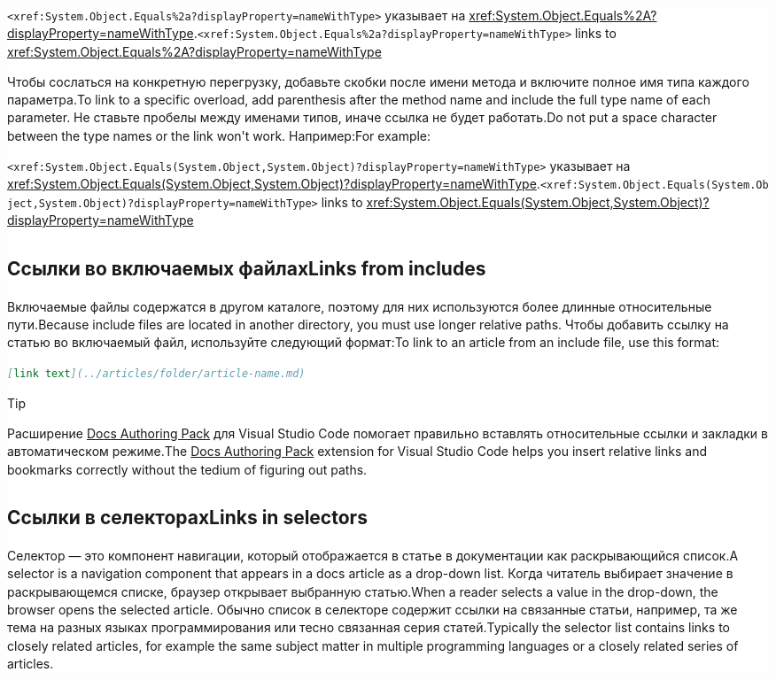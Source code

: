 <span data-ttu-id="12d1b-225">`<xref:System.Object.Equals%2a?displayProperty=nameWithType>` указывает на <xref:System.Object.Equals%2A?displayProperty=nameWithType>.</span><span class="sxs-lookup"><span data-stu-id="12d1b-225">`<xref:System.Object.Equals%2a?displayProperty=nameWithType>` links to <xref:System.Object.Equals%2A?displayProperty=nameWithType></span></span>

<span data-ttu-id="12d1b-226">Чтобы сослаться на конкретную перегрузку, добавьте скобки после имени метода и включите полное имя типа каждого параметра.</span><span class="sxs-lookup"><span data-stu-id="12d1b-226">To link to a specific overload, add parenthesis after the method name and include the full type name of each parameter.</span></span> <span data-ttu-id="12d1b-227">Не ставьте пробелы между именами типов, иначе ссылка не будет работать.</span><span class="sxs-lookup"><span data-stu-id="12d1b-227">Do not put a space character between the type names or the link won't work.</span></span> <span data-ttu-id="12d1b-228">Например:</span><span class="sxs-lookup"><span data-stu-id="12d1b-228">For example:</span></span>

<span data-ttu-id="12d1b-229">`<xref:System.Object.Equals(System.Object,System.Object)?displayProperty=nameWithType>` указывает на <xref:System.Object.Equals(System.Object,System.Object)?displayProperty=nameWithType>.</span><span class="sxs-lookup"><span data-stu-id="12d1b-229">`<xref:System.Object.Equals(System.Object,System.Object)?displayProperty=nameWithType>` links to <xref:System.Object.Equals(System.Object,System.Object)?displayProperty=nameWithType></span></span>

## <a name="links-from-includes"></a><span data-ttu-id="12d1b-230">Ссылки во включаемых файлах</span><span class="sxs-lookup"><span data-stu-id="12d1b-230">Links from includes</span></span>

<span data-ttu-id="12d1b-231">Включаемые файлы содержатся в другом каталоге, поэтому для них используются более длинные относительные пути.</span><span class="sxs-lookup"><span data-stu-id="12d1b-231">Because include files are located in another directory, you must use longer relative paths.</span></span> <span data-ttu-id="12d1b-232">Чтобы добавить ссылку на статью во включаемый файл, используйте следующий формат:</span><span class="sxs-lookup"><span data-stu-id="12d1b-232">To link to an article from an include file, use this format:</span></span>

```markdown
[link text](../articles/folder/article-name.md)
```

> [!TIP]
> <span data-ttu-id="12d1b-233">Расширение [Docs Authoring Pack](https://marketplace.visualstudio.com/items?itemName=docsmsft.docs-authoring-pack) для Visual Studio Code помогает правильно вставлять относительные ссылки и закладки в автоматическом режиме.</span><span class="sxs-lookup"><span data-stu-id="12d1b-233">The [Docs Authoring Pack](https://marketplace.visualstudio.com/items?itemName=docsmsft.docs-authoring-pack) extension for Visual Studio Code helps you insert relative links and bookmarks correctly without the tedium of figuring out paths.</span></span>

## <a name="links-in-selectors"></a><span data-ttu-id="12d1b-234">Ссылки в селекторах</span><span class="sxs-lookup"><span data-stu-id="12d1b-234">Links in selectors</span></span>

<span data-ttu-id="12d1b-235">Селектор — это компонент навигации, который отображается в статье в документации как раскрывающийся список.</span><span class="sxs-lookup"><span data-stu-id="12d1b-235">A selector is a navigation component that appears in a docs article as a drop-down list.</span></span> <span data-ttu-id="12d1b-236">Когда читатель выбирает значение в раскрывающемся списке, браузер открывает выбранную статью.</span><span class="sxs-lookup"><span data-stu-id="12d1b-236">When a reader selects a value in the drop-down, the browser opens the selected article.</span></span> <span data-ttu-id="12d1b-237">Обычно список в селекторе содержит ссылки на связанные статьи, например, та же тема на разных языках программирования или тесно связанная серия статей.</span><span class="sxs-lookup"><span data-stu-id="12d1b-237">Typically the selector list contains links to closely related articles, for example the same subject matter in multiple programming languages or a closely related series of articles.</span></span>


   [1]: http://google.com/
   [2]: http://search.yahoo.com/
   [3]: http://search.msn.com/
[CommonMark]: https://commonmark.org/
[Markdig]: https://github.com/lunet-io/markdig
[GFM]: https://help.github.com/categories/writing-on-github/
[docs]: https://docs.microsoft.com
[Обозреватель API .NET]: https://docs.microsoft.com/dotnet/api/
[.NET API browser]: https://docs.microsoft.com/dotnet/api/
[Windows UWP]: https://docs.microsoft.com/uwp/api
[docsextension]: https://marketplace.visualstudio.com/items?itemName=docsmsft.docs-markdown
[Сайт автозаполнения]: https://xref.docs.microsoft.com/autocomplete?text=
[autocomplete site]: https://xref.docs.microsoft.com/autocomplete?text=